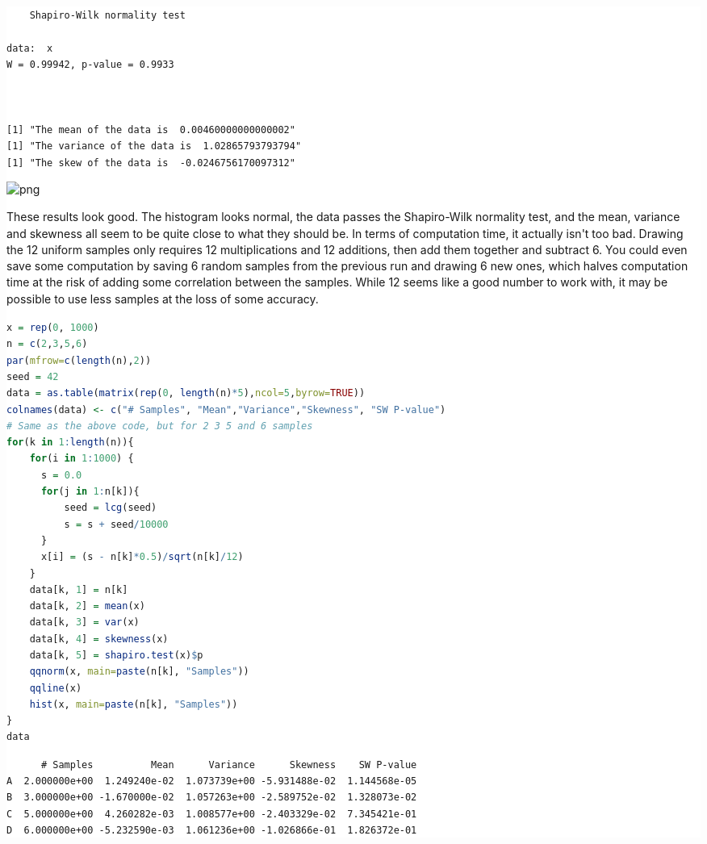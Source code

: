 
    
    	Shapiro-Wilk normality test
    
    data:  x
    W = 0.99942, p-value = 0.9933



    [1] "The mean of the data is  0.00460000000000002"
    [1] "The variance of the data is  1.02865793793794"
    [1] "The skew of the data is  -0.0246756170097312"



![png](Generating%20Approximately%20Normal%20Data%20by%20Hand_files/Generating%20Approximately%20Normal%20Data%20by%20Hand_12_2.png)


These results look good. The histogram looks normal, the data passes the Shapiro-Wilk normality test, and the mean, variance and skewness all seem to be quite close to what they should be. In terms of computation time, it actually isn't too bad. Drawing the 12 uniform samples only requires 12 multiplications and 12 additions, then add them together and subtract 6. You could even save some computation by saving 6 random samples from the previous run and drawing 6 new ones, which halves computation time at the risk of adding some correlation between the samples. While 12 seems like a good number to work with, it may be possible to use less samples at the loss of some accuracy.


```R
x = rep(0, 1000)
n = c(2,3,5,6)
par(mfrow=c(length(n),2))
seed = 42
data = as.table(matrix(rep(0, length(n)*5),ncol=5,byrow=TRUE))
colnames(data) <- c("# Samples", "Mean","Variance","Skewness", "SW P-value")
# Same as the above code, but for 2 3 5 and 6 samples
for(k in 1:length(n)){
    for(i in 1:1000) {
      s = 0.0
      for(j in 1:n[k]){
          seed = lcg(seed)
          s = s + seed/10000
      }
      x[i] = (s - n[k]*0.5)/sqrt(n[k]/12)
    }
    data[k, 1] = n[k]
    data[k, 2] = mean(x)
    data[k, 3] = var(x)
    data[k, 4] = skewness(x)
    data[k, 5] = shapiro.test(x)$p
    qqnorm(x, main=paste(n[k], "Samples"))
    qqline(x)
    hist(x, main=paste(n[k], "Samples"))
}
data
```


          # Samples          Mean      Variance      Skewness    SW P-value
    A  2.000000e+00  1.249240e-02  1.073739e+00 -5.931488e-02  1.144568e-05
    B  3.000000e+00 -1.670000e-02  1.057263e+00 -2.589752e-02  1.328073e-02
    C  5.000000e+00  4.260282e-03  1.008577e+00 -2.403329e-02  7.345421e-01
    D  6.000000e+00 -5.232590e-03  1.061236e+00 -1.026866e-01  1.826372e-01
